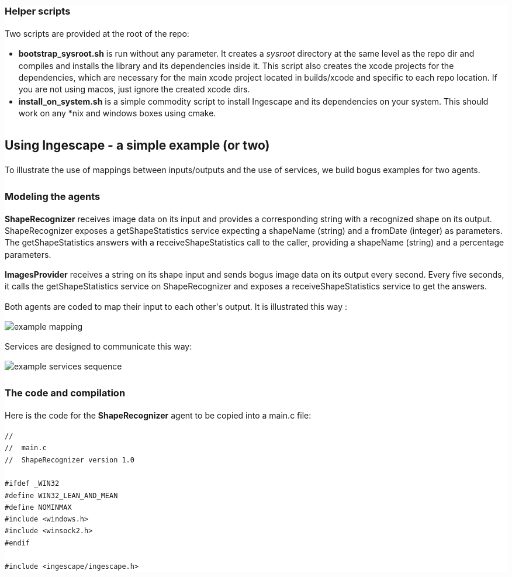 ### Helper scripts
Two scripts are provided at the root of the repo:

- **bootstrap_sysroot.sh** is run without any parameter. It creates a *sysroot* directory at the same level as the repo dir and compiles and installs the library and its dependencies inside it. This script also creates the xcode projects for the dependencies, which are necessary for the main xcode project located in builds/xcode and specific to each repo location. If you are not using macos, just ignore the created xcode dirs.
- **install\_on\_system.sh** is a simple commodity script to install Ingescape and its dependencies on your system. This should work on any *nix and windows boxes using cmake.


## Using Ingescape - a simple example (or two)

To illustrate the use of mappings between inputs/outputs and the use of services, we build bogus examples for two agents.


### Modeling the agents

**ShapeRecognizer** receives image data on its input and provides a corresponding string with a recognized shape on its output. ShapeRecognizer exposes a getShapeStatistics service expecting a shapeName (string) and a fromDate (integer) as parameters. The getShapeStatistics answers with a receiveShapeStatistics call to the caller, providing a shapeName (string) and a percentage parameters.

**ImagesProvider** receives a string on its shape input and sends bogus image data on its output every second. Every five seconds, it calls the getShapeStatistics service on ShapeRecognizer and exposes a receiveShapeStatistics service to get the answers.

Both agents are coded to map their input to each other's output. It is illustrated this way :

![example mapping](./doc/images/example_mapping.png)

Services are designed to communicate this way:

![example services sequence](./doc/images/example_services_sequence.png)


### The code and compilation

Here is the code for the **ShapeRecognizer** agent to be copied into a main.c file:

	//
	//  main.c
	//  ShapeRecognizer version 1.0

	#ifdef _WIN32
	#define WIN32_LEAN_AND_MEAN
	#define NOMINMAX
	#include <windows.h>
	#include <winsock2.h>
	#endif

	#include <ingescape/ingescape.h>
